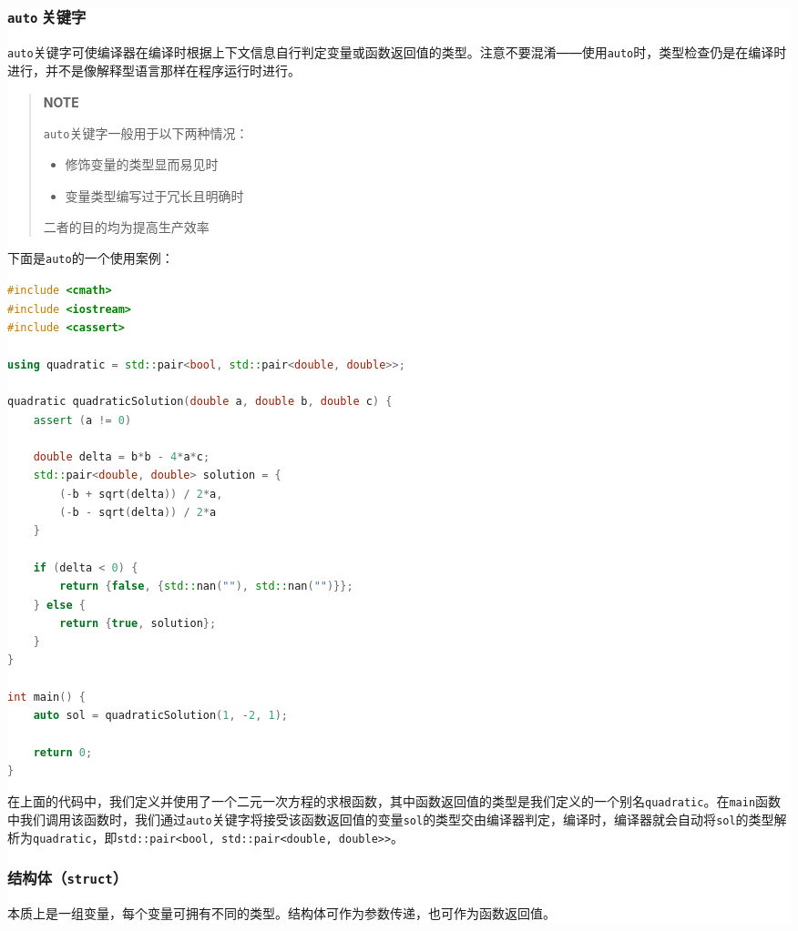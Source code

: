 
### `auto` 关键字

`auto`关键字可使编译器在编译时根据上下文信息自行判定变量或函数返回值的类型。注意不要混淆——使用`auto`时，类型检查仍是在编译时进行，并不是像解释型语言那样在程序运行时进行。

>**NOTE**
>
>`auto`关键字一般用于以下两种情况：  
>
> - 修饰变量的类型显而易见时
>
> - 变量类型编写过于冗长且明确时
>
>二者的目的均为提高生产效率

下面是`auto`的一个使用案例：

```cpp
#include <cmath>
#include <iostream>
#include <cassert>

using quadratic = std::pair<bool, std::pair<double, double>>;

quadratic quadraticSolution(double a, double b, double c) {
    assert (a != 0)

    double delta = b*b - 4*a*c;
    std::pair<double, double> solution = {
        (-b + sqrt(delta)) / 2*a,
        (-b - sqrt(delta)) / 2*a
    }

    if (delta < 0) {
        return {false, {std::nan(""), std::nan("")}};
    } else {
        return {true, solution};
    }
}

int main() {
    auto sol = quadraticSolution(1, -2, 1);

    return 0;
}
```

在上面的代码中，我们定义并使用了一个二元一次方程的求根函数，其中函数返回值的类型是我们定义的一个别名`quadratic`。在`main`函数中我们调用该函数时，我们通过`auto`关键字将接受该函数返回值的变量`sol`的类型交由编译器判定，编译时，编译器就会自动将`sol`的类型解析为`quadratic`，即`std::pair<bool, std::pair<double, double>>`。

### 结构体（`struct`）

本质上是一组变量，每个变量可拥有不同的类型。结构体可作为参数传递，也可作为函数返回值。
